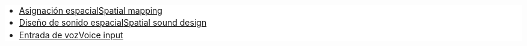 * [<span data-ttu-id="d0ed4-231">Asignación espacial</span><span class="sxs-lookup"><span data-stu-id="d0ed4-231">Spatial mapping</span></span>](spatial-mapping.md)
* [<span data-ttu-id="d0ed4-232">Diseño de sonido espacial</span><span class="sxs-lookup"><span data-stu-id="d0ed4-232">Spatial sound design</span></span>](spatial-sound-design.md)
* [<span data-ttu-id="d0ed4-233">Entrada de voz</span><span class="sxs-lookup"><span data-stu-id="d0ed4-233">Voice input</span></span>](voice-input.md)


